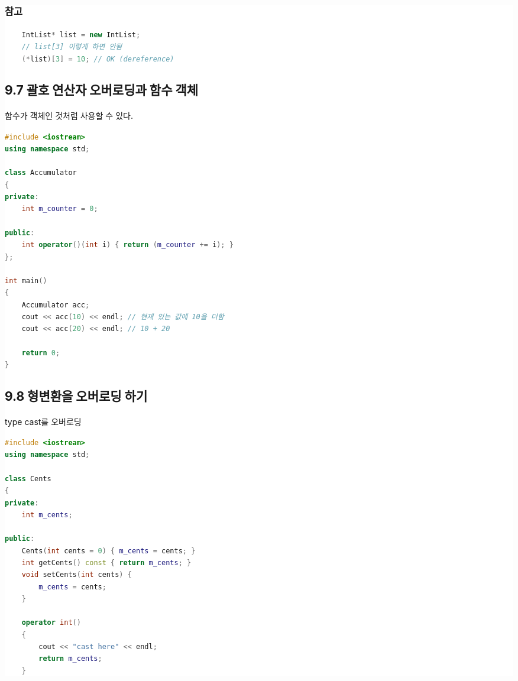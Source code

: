 ### 참고

```cpp
	IntList* list = new IntList;
	// list[3] 이렇게 하면 안됨
	(*list)[3] = 10; // OK (dereference)
```





##  9.7 괄호 연산자 오버로딩과 함수 객체

함수가 객체인 것처럼 사용할 수 있다.

```cpp
#include <iostream>
using namespace std;

class Accumulator
{
private:
	int m_counter = 0;

public:
	int operator()(int i) { return (m_counter += i); }
};

int main()
{
	Accumulator acc;
	cout << acc(10) << endl; // 현재 있는 값에 10을 더함
	cout << acc(20) << endl; // 10 + 20

	return 0;
}
```





## 9.8 형변환을 오버로딩 하기

type cast를 오버로딩

```cpp
#include <iostream>
using namespace std;

class Cents
{
private:
	int m_cents;

public:
	Cents(int cents = 0) { m_cents = cents; }
	int getCents() const { return m_cents; }
	void setCents(int cents) {
		m_cents = cents;
	}

	operator int()
	{
		cout << "cast here" << endl;
		return m_cents;
	}
```
